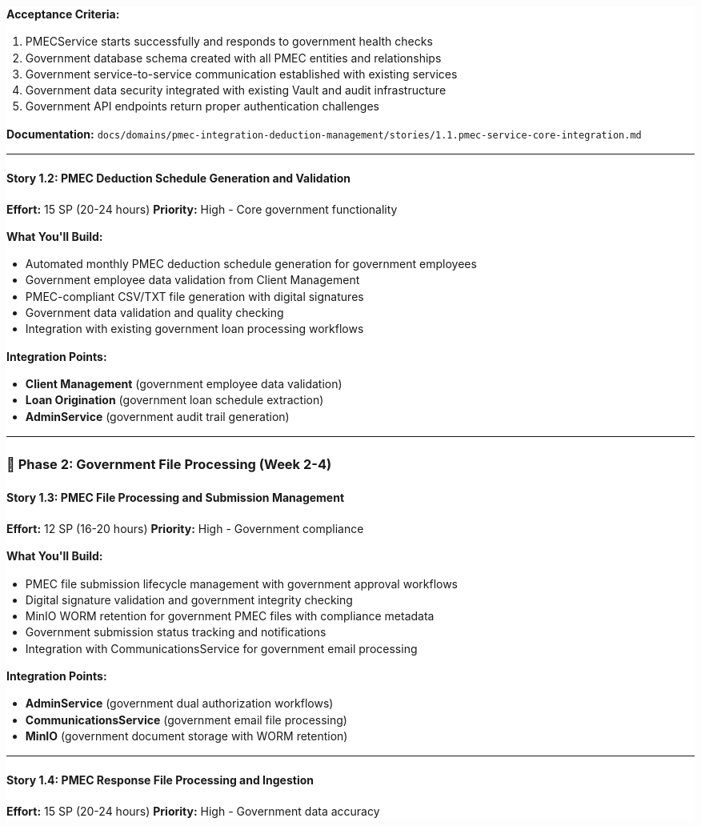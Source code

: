 **Acceptance Criteria:**
1. PMECService starts successfully and responds to government health checks
2. Government database schema created with all PMEC entities and relationships
3. Government service-to-service communication established with existing services
4. Government data security integrated with existing Vault and audit infrastructure
5. Government API endpoints return proper authentication challenges

**Documentation:** `docs/domains/pmec-integration-deduction-management/stories/1.1.pmec-service-core-integration.md`

---

#### **Story 1.2: PMEC Deduction Schedule Generation and Validation**
**Effort:** 15 SP (20-24 hours)
**Priority:** High - Core government functionality

**What You'll Build:**
- Automated monthly PMEC deduction schedule generation for government employees
- Government employee data validation from Client Management
- PMEC-compliant CSV/TXT file generation with digital signatures
- Government data validation and quality checking
- Integration with existing government loan processing workflows

**Integration Points:**
- **Client Management** (government employee data validation)
- **Loan Origination** (government loan schedule extraction)
- **AdminService** (government audit trail generation)

---

### 🔄 **Phase 2: Government File Processing (Week 2-4)**

#### **Story 1.3: PMEC File Processing and Submission Management**
**Effort:** 12 SP (16-20 hours)
**Priority:** High - Government compliance

**What You'll Build:**
- PMEC file submission lifecycle management with government approval workflows
- Digital signature validation and government integrity checking
- MinIO WORM retention for government PMEC files with compliance metadata
- Government submission status tracking and notifications
- Integration with CommunicationsService for government email processing

**Integration Points:**
- **AdminService** (government dual authorization workflows)
- **CommunicationsService** (government email file processing)
- **MinIO** (government document storage with WORM retention)

---

#### **Story 1.4: PMEC Response File Processing and Ingestion**
**Effort:** 15 SP (20-24 hours)
**Priority:** High - Government data accuracy
